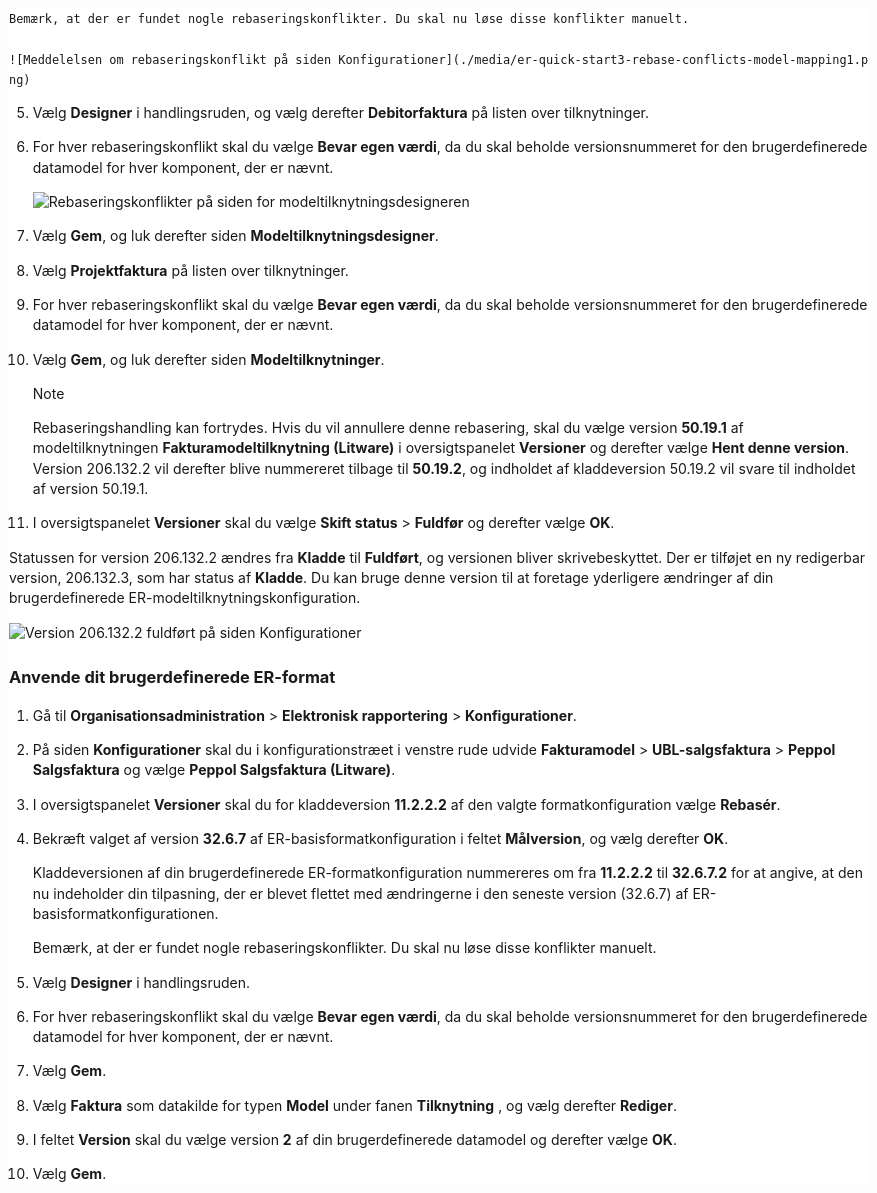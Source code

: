     Bemærk, at der er fundet nogle rebaseringskonflikter. Du skal nu løse disse konflikter manuelt.

    ![Meddelelsen om rebaseringskonflikt på siden Konfigurationer](./media/er-quick-start3-rebase-conflicts-model-mapping1.png)

5. Vælg **Designer** i handlingsruden, og vælg derefter **Debitorfaktura** på listen over tilknytninger.
6. For hver rebaseringskonflikt skal du vælge **Bevar egen værdi**, da du skal beholde versionsnummeret for den brugerdefinerede datamodel for hver komponent, der er nævnt.

    ![Rebaseringskonflikter på siden for modeltilknytningsdesigneren](./media/er-quick-start3-rebase-conflicts-model-mapping2.png)

7. Vælg **Gem**, og luk derefter siden **Modeltilknytningsdesigner**.
8. Vælg **Projektfaktura** på listen over tilknytninger.
9. For hver rebaseringskonflikt skal du vælge **Bevar egen værdi**, da du skal beholde versionsnummeret for den brugerdefinerede datamodel for hver komponent, der er nævnt.
10. Vælg **Gem**, og luk derefter siden **Modeltilknytninger**.

    > [!NOTE]
    > Rebaseringshandling kan fortrydes. Hvis du vil annullere denne rebasering, skal du vælge version **50.19.1** af modeltilknytningen **Fakturamodeltilknytning (Litware)** i oversigtspanelet **Versioner** og derefter vælge **Hent denne version**. Version 206.132.2 vil derefter blive nummereret tilbage til **50.19.2**, og indholdet af kladdeversion 50.19.2 vil svare til indholdet af version 50.19.1.

11. I oversigtspanelet **Versioner** skal du vælge **Skift status** \> **Fuldfør** og derefter vælge **OK**.

Statussen for version 206.132.2 ændres fra **Kladde** til **Fuldført**, og versionen bliver skrivebeskyttet. Der er tilføjet en ny redigerbar version, 206.132.3, som har status af **Kladde**. Du kan bruge denne version til at foretage yderligere ændringer af din brugerdefinerede ER-modeltilknytningskonfiguration.

![Version 206.132.2 fuldført på siden Konfigurationer](./media/er-quick-start3-completed-custom-mapping2.png)

### <a name="adopt-your-custom-er-format"></a>Anvende dit brugerdefinerede ER-format

1. Gå til **Organisationsadministration** \> **Elektronisk rapportering** \> **Konfigurationer**.
2. På siden **Konfigurationer** skal du i konfigurationstræet i venstre rude udvide **Fakturamodel** \> **UBL-salgsfaktura** \> **Peppol Salgsfaktura** og vælge **Peppol Salgsfaktura (Litware)**.
3. I oversigtspanelet **Versioner** skal du for kladdeversion **11.2.2.2** af den valgte formatkonfiguration vælge **Rebasér**.
4. Bekræft valget af version **32.6.7** af ER-basisformatkonfiguration i feltet **Målversion**, og vælg derefter **OK**.

    Kladdeversionen af din brugerdefinerede ER-formatkonfiguration nummereres om fra **11.2.2.2** til **32.6.7.2** for at angive, at den nu indeholder din tilpasning, der er blevet flettet med ændringerne i den seneste version (32.6.7) af ER-basisformatkonfigurationen.

    Bemærk, at der er fundet nogle rebaseringskonflikter. Du skal nu løse disse konflikter manuelt.

5. Vælg **Designer** i handlingsruden.
6. For hver rebaseringskonflikt skal du vælge **Bevar egen værdi**, da du skal beholde versionsnummeret for den brugerdefinerede datamodel for hver komponent, der er nævnt.
7. Vælg **Gem**.
8. Vælg **Faktura** som datakilde for typen **Model** under fanen **Tilknytning** , og vælg derefter **Rediger**.
9. I feltet **Version** skal du vælge version **2** af din brugerdefinerede datamodel og derefter vælge **OK**.
10. Vælg **Gem**.
